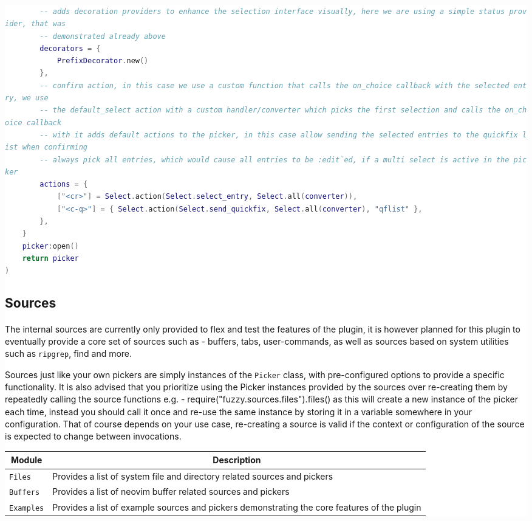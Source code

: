 ```lua
        -- adds decoration providers to enhance the selection interface visually, here we are using a simple status provider, that was
        -- demonstrated already above
        decorators = {
            PrefixDecorator.new()
        },
        -- confirm action, in this case we use a custom function that calls the on_choice callback with the selected entry, we use
        -- the default_select action with a custom handler/converter which picks the first selection and calls the on_choice callback
        -- with it adds default actions to the picker, in this case allow sending the selected entries to the quickfix list when confirming
        -- always pick all entries, which would cause all entries to be :edit`ed, if a multi select is active in the picker
        actions = {
            ["<cr>"] = Select.action(Select.select_entry, Select.all(converter)),
            ["<c-q>"] = { Select.action(Select.send_quickfix, Select.all(converter), "qflist" },
        },
    }
    picker:open()
    return picker
)
```

## Sources

The internal sources are currently only provided to flex and test the features of the plugin, it is however planned for this plugin to
eventually provide a core set of sources such as - buffers, tabs, user-commands, as well as sources based on system utilities such as
`ripgrep`, find and more.

Sources just like your own pickers are simply instances of the `Picker` class, with pre-configured options to provide a specific
functionality. It is also advised that you prioritize using the Picker instances provided by the sources over re-creating them by repeatedly
calling the source functions e.g. - require("fuzzy.sources.files").files() as this will create a new instance of the picker each time,
instead you should call it once and re-use the same instance by storing it in a variable somewhere in your configuration. That of course
depends on your use case, re-creating a source is valid if the context or configuration of the source is expected to change between
invocations.

| Module     | Description                                                                                  |
| ---------- | -------------------------------------------------------------------------------------------- |
| `Files`    | Provides a list of system file and directory related sources and pickers                     |
| `Buffers`  | Provides a list of neovim buffer related sources and pickers                                 |
| `Examples` | Provides a list of example sources and pickers demonstrating the core features of the plugin |
